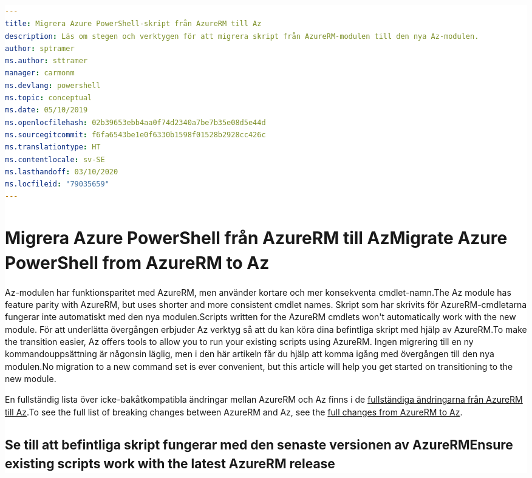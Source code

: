 ```yaml
---
title: Migrera Azure PowerShell-skript från AzureRM till Az
description: Läs om stegen och verktygen för att migrera skript från AzureRM-modulen till den nya Az-modulen.
author: sptramer
ms.author: sttramer
manager: carmonm
ms.devlang: powershell
ms.topic: conceptual
ms.date: 05/10/2019
ms.openlocfilehash: 02b39653ebb4aa0f74d2340a7be7b35e08d5e44d
ms.sourcegitcommit: f6fa6543be1e0f6330b1598f01528b2928cc426c
ms.translationtype: HT
ms.contentlocale: sv-SE
ms.lasthandoff: 03/10/2020
ms.locfileid: "79035659"
---
```

# <a name="migrate-azure-powershell-from-azurerm-to-az"></a><span data-ttu-id="7cf6b-103">Migrera Azure PowerShell från AzureRM till Az</span><span class="sxs-lookup"><span data-stu-id="7cf6b-103">Migrate Azure PowerShell from AzureRM to Az</span></span>

<span data-ttu-id="7cf6b-104">Az-modulen har funktionsparitet med AzureRM, men använder kortare och mer konsekventa cmdlet-namn.</span><span class="sxs-lookup"><span data-stu-id="7cf6b-104">The Az module has feature parity with AzureRM, but uses shorter and more consistent cmdlet names.</span></span>
<span data-ttu-id="7cf6b-105">Skript som har skrivits för AzureRM-cmdletarna fungerar inte automatiskt med den nya modulen.</span><span class="sxs-lookup"><span data-stu-id="7cf6b-105">Scripts written for the AzureRM cmdlets won't automatically work with the new module.</span></span> <span data-ttu-id="7cf6b-106">För att underlätta övergången erbjuder Az verktyg så att du kan köra dina befintliga skript med hjälp av AzureRM.</span><span class="sxs-lookup"><span data-stu-id="7cf6b-106">To make the transition easier, Az offers tools to allow you to run your existing scripts using AzureRM.</span></span> <span data-ttu-id="7cf6b-107">Ingen migrering till en ny kommandouppsättning är någonsin läglig, men i den här artikeln får du hjälp att komma igång med övergången till den nya modulen.</span><span class="sxs-lookup"><span data-stu-id="7cf6b-107">No migration to a new command set is ever convenient, but this article will help you get started on transitioning to the new module.</span></span>

<span data-ttu-id="7cf6b-108">En fullständig lista över icke-bakåtkompatibla ändringar mellan AzureRM och Az finns i de [fullständiga ändringarna från AzureRM till Az](migrate-az-1.0.0.md).</span><span class="sxs-lookup"><span data-stu-id="7cf6b-108">To see the full list of breaking changes between AzureRM and Az, see the [full changes from AzureRM to Az](migrate-az-1.0.0.md).</span></span>

## <a name="ensure-existing-scripts-work-with-the-latest-azurerm-release"></a><span data-ttu-id="7cf6b-109">Se till att befintliga skript fungerar med den senaste versionen av AzureRM</span><span class="sxs-lookup"><span data-stu-id="7cf6b-109">Ensure existing scripts work with the latest AzureRM release</span></span>
